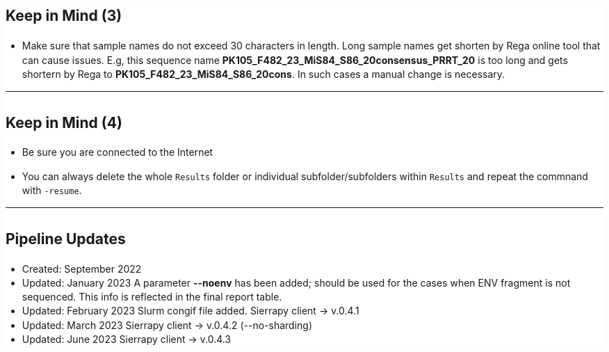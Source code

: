 ## Keep in Mind (3)
- Make sure that sample names do not exceed 30 characters in length. Long sample names get shorten by Rega online tool that can cause issues. E.g, this sequence name **PK105_F482_23_MiS84_S86_20consensus_PRRT_20** is too long and gets shortern by Rega to **PK105_F482_23_MiS84_S86_20cons**. In such cases a manual change is necessary. 
---

## Keep in Mind (4)
- Be sure you are connected to the Internet

- You can always delete the whole `Results` folder or individual subfolder/subfolders within `Results` and repeat the commnand with `-resume`.
---

## Pipeline Updates
- Created: September 2022
- Updated: January 2023
A parameter **--noenv** has been added; should be used for the cases when ENV fragment is not sequenced. This info is reflected in the final report table.
- Updated: February 2023 
Slurm congif file added. Sierrapy client -> v.0.4.1
- Updated: March 2023
Sierrapy client -> v.0.4.2 (--no-sharding)
- Updated: June 2023
Sierrapy client -> v.0.4.3
